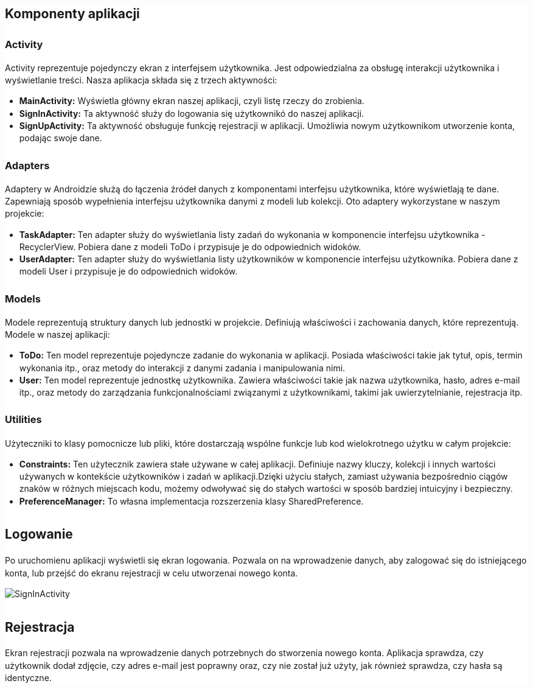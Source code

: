 ## Komponenty aplikacji
### Activity
Activity reprezentuje pojedynczy ekran z interfejsem użytkownika. Jest odpowiedzialna za obsługę interakcji użytkownika i wyświetlanie treści. Nasza aplikacja składa się z trzech aktywności:
- **MainActivity:** Wyświetla główny ekran naszej aplikacji, czyli listę rzeczy do zrobienia.
- **SignInActivity:** Ta aktywność służy do logowania się użytkownikó do naszej aplikacji. 
- **SignUpActivity:** Ta aktywność obsługuje funkcję rejestracji w aplikacji. Umożliwia nowym użytkownikom utworzenie konta, podając swoje dane.
  
### Adapters
Adaptery w Androidzie służą do łączenia źródeł danych z komponentami interfejsu użytkownika, które wyświetlają te dane. Zapewniają sposób wypełnienia interfejsu użytkownika danymi z modeli lub kolekcji. Oto adaptery wykorzystane w naszym projekcie: 
- **TaskAdapter:** Ten adapter służy do wyświetlania listy zadań do wykonania w komponencie interfejsu użytkownika - RecyclerView. Pobiera dane z modeli ToDo i przypisuje je do odpowiednich widoków.
- **UserAdapter:** Ten adapter służy do wyświetlania listy użytkowników w komponencie interfejsu użytkownika. Pobiera dane z modeli User i przypisuje je do odpowiednich widoków.

### Models
Modele reprezentują struktury danych lub jednostki w projekcie. Definiują właściwości i zachowania danych, które reprezentują. Modele w naszej aplikacji:
- **ToDo:** Ten model reprezentuje pojedyncze zadanie do wykonania w aplikacji. Posiada właściwości takie jak tytuł, opis, termin wykonania itp., oraz metody do interakcji z danymi zadania i manipulowania nimi.
- **User:** Ten model reprezentuje jednostkę użytkownika. Zawiera właściwości takie jak nazwa użytkownika, hasło, adres e-mail itp., oraz metody do zarządzania funkcjonalnościami związanymi z użytkownikami, takimi jak uwierzytelnianie, rejestracja itp.

### Utilities
Użyteczniki to klasy pomocnicze lub pliki, które dostarczają wspólne funkcje lub kod wielokrotnego użytku w całym projekcie:
- **Constraints:** Ten użytecznik zawiera stałe używane w całej aplikacji. Definiuje nazwy kluczy, kolekcji i innych wartości używanych w kontekście użytkowników i zadań w aplikacji.Dzięki użyciu stałych, zamiast używania bezpośrednio ciągów znaków w różnych miejscach kodu, możemy odwoływać się do stałych wartości w sposób bardziej intuicyjny i bezpieczny.
- **PreferenceManager:** To własna implementacja rozszerzenia klasy SharedPreference.

## Logowanie
Po uruchomienu aplikacji wyświetli się ekran logowania. Pozwala on na wprowadzenie danych, aby zalogować się do istniejącego konta, lub przejść do ekranu rejestracji w celu utworzenai nowego konta.

![SignInActivity](https://i.imgur.com/T45VBo6.png)

## Rejestracja
Ekran rejestracji pozwala na wprowadzenie danych potrzebnych do stworzenia nowego konta. Aplikacja sprawdza, czy użytkownik dodał zdjęcie, czy adres e-mail jest poprawny oraz, czy nie został już użyty, jak również sprawdza, czy hasła są identyczne.
